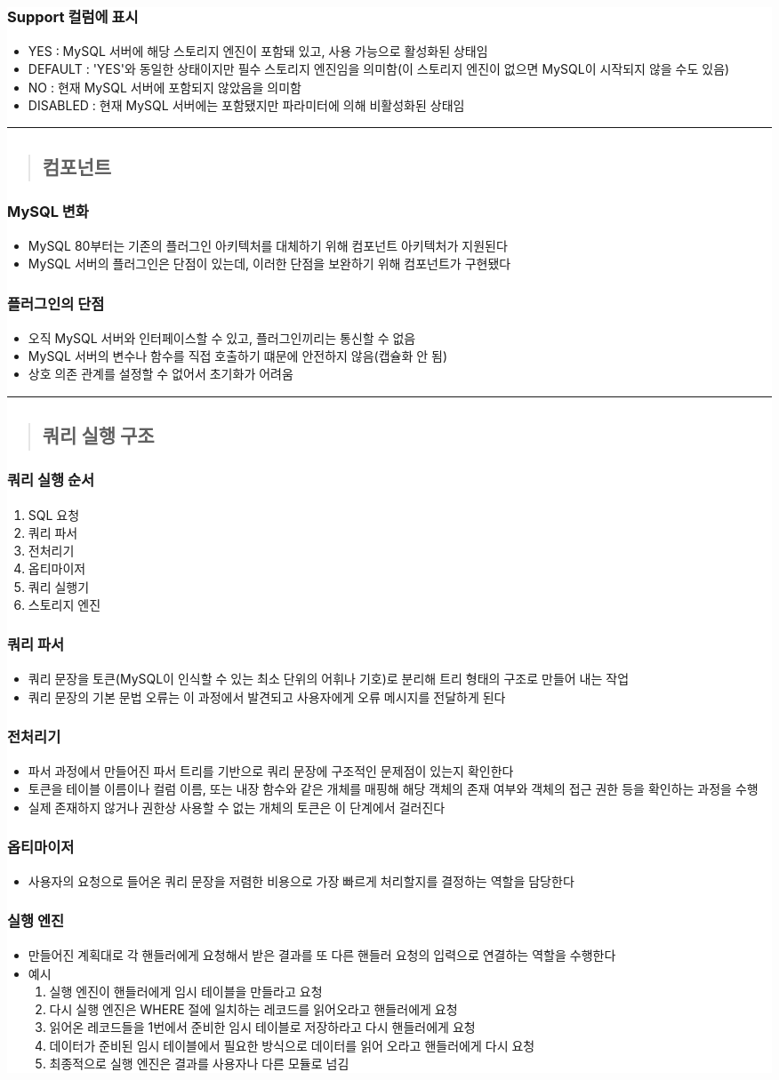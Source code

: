 ### Support 컬럼에 표시
- YES : MySQL 서버에 해당 스토리지 엔진이 포함돼 있고, 사용 가능으로 활성화된 상태임
- DEFAULT : 'YES'와 동일한 상태이지만 필수 스토리지 엔진임을 의미함(이 스토리지 엔진이 없으면 MySQL이 시작되지 않을 수도 있음)
- NO : 현재 MySQL 서버에 포함되지 않았음을 의미함
- DISABLED : 현재 MySQL 서버에는 포함됐지만 파라미터에 의해 비활성화된 상태임

---------------------------------------------------------------------------------------------------------------------------------------

> ## 컴포넌트

### MySQL 변화
- MySQL 80부터는 기존의 플러그인 아키텍처를 대체하기 위해 컴포넌트 아키텍처가 지원된다
- MySQL 서버의 플러그인은 단점이 있는데, 이러한 단점을 보완하기 위해 컴포넌트가 구현됐다


### 플러그인의 단점
- 오직 MySQL 서버와 인터페이스할 수 있고, 플러그인끼리는 통신할 수 없음
- MySQL 서버의 변수나 함수를 직접 호출하기 떄문에 안전하지 않음(캡슐화 안 됨)
- 상호 의존 관계를 설정할 수 없어서 초기화가 어려움

---------------------------------------------------------------------------------------------------------------------------------------

> ## 쿼리 실행 구조

### 쿼리 실행 순서
1. SQL 요청
2. 쿼리 파서
3. 전처리기
4. 옵티마이저
5. 쿼리 실행기
6. 스토리지 엔진


### 쿼리 파서
- 쿼리 문장을 토큰(MySQL이 인식할 수 있는 최소 단위의 어휘나 기호)로 분리해 트리 형태의 구조로 만들어 내는 작업
- 쿼리 문장의 기본 문법 오류는 이 과정에서 발견되고 사용자에게 오류 메시지를 전달하게 된다


### 전처리기
- 파서 과정에서 만들어진 파서 트리를 기반으로 쿼리 문장에 구조적인 문제점이 있는지 확인한다
- 토큰을 테이블 이름이나 컬럼 이름, 또는 내장 함수와 같은 개체를 매핑해 해당 객체의 존재 여부와 객체의 접근 권한 등을 확인하는 과정을 수행
- 실제 존재하지 않거나 권한상 사용할 수 없는 개체의 토큰은 이 단계에서 걸러진다


### 옵티마이저
- 사용자의 요청으로 들어온 쿼리 문장을 저렴한 비용으로 가장 빠르게 처리할지를 결정하는 역할을 담당한다


### 실행 엔진
- 만들어진 계획대로 각 핸들러에게 요청해서 받은 결과를 또 다른 핸들러 요청의 입력으로 연결하는 역할을 수행한다
- 예시
    1. 실행 엔진이 핸들러에게 임시 테이블을 만들라고 요청
    2. 다시 실행 엔진은 WHERE 절에 일치하는 레코드를 읽어오라고 핸들러에게 요청
    3. 읽어온 레코드들을 1번에서 준비한 임시 테이블로 저장하라고 다시 핸들러에게 요청
    4. 데이터가 준비된 임시 테이블에서 필요한 방식으로 데이터를 읽어 오라고 핸들러에게 다시 요청
    5. 최종적으로 실행 엔진은 결과를 사용자나 다른 모듈로 넘김
